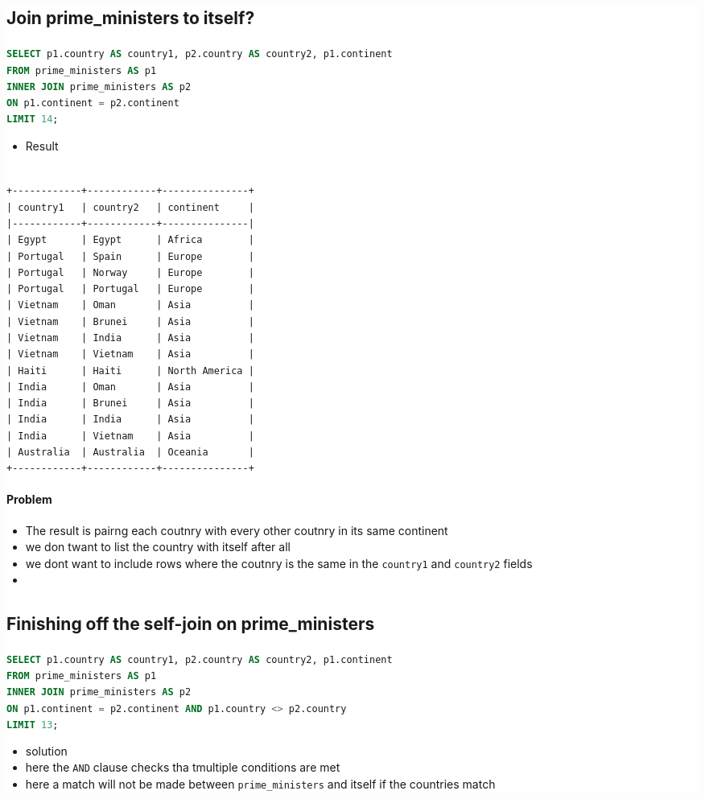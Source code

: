 ## Join prime_ministers to itself?
```sql
SELECT p1.country AS country1, p2.country AS country2, p1.continent
FROM prime_ministers AS p1
INNER JOIN prime_ministers AS p2
ON p1.continent = p2.continent
LIMIT 14;
```
- Result
```

+------------+------------+---------------+
| country1   | country2   | continent     |
|------------+------------+---------------|
| Egypt      | Egypt      | Africa        |
| Portugal   | Spain      | Europe        |
| Portugal   | Norway     | Europe        |
| Portugal   | Portugal   | Europe        |
| Vietnam    | Oman       | Asia          |
| Vietnam    | Brunei     | Asia          |
| Vietnam    | India      | Asia          |
| Vietnam    | Vietnam    | Asia          |
| Haiti      | Haiti      | North America |
| India      | Oman       | Asia          |
| India      | Brunei     | Asia          |
| India      | India      | Asia          |
| India      | Vietnam    | Asia          |
| Australia  | Australia  | Oceania       |
+------------+------------+---------------+
```
#### Problem
- The result is pairng each coutnry with every other coutnry in its same continent
- we don twant to list the country with itself after all
- we dont want to include rows where the coutnry is the same in the `country1` and `country2` fields
- 



## Finishing off the self-join on prime_ministers
```sql
SELECT p1.country AS country1, p2.country AS country2, p1.continent
FROM prime_ministers AS p1
INNER JOIN prime_ministers AS p2
ON p1.continent = p2.continent AND p1.country <> p2.country
LIMIT 13;
```
- solution
- here the `AND` clause checks tha tmultiple conditions are met
- here a match will not be made between `prime_ministers` and itself if the countries match
